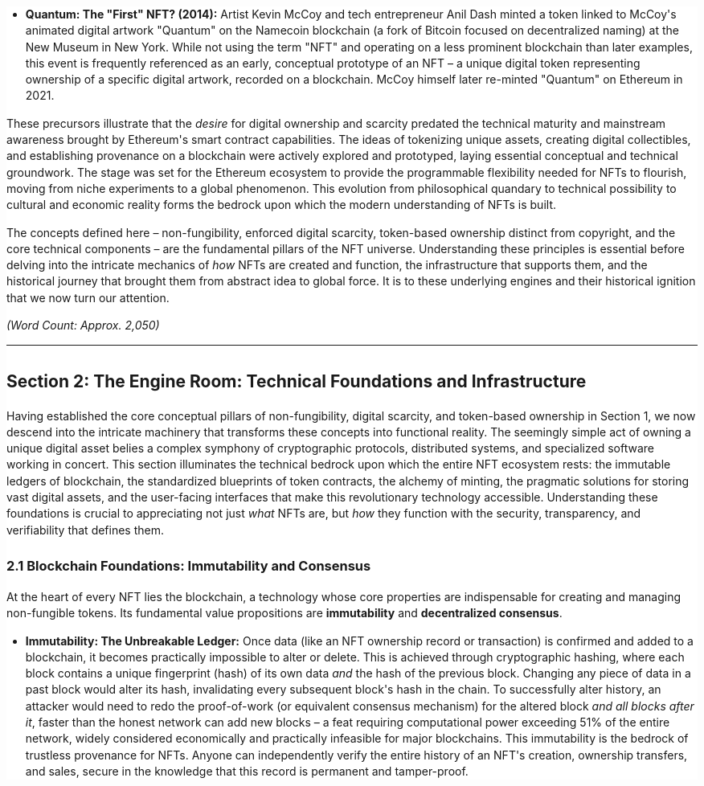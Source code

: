 *   **Quantum: The "First" NFT? (2014):** Artist Kevin McCoy and tech entrepreneur Anil Dash minted a token linked to McCoy's animated digital artwork "Quantum" on the Namecoin blockchain (a fork of Bitcoin focused on decentralized naming) at the New Museum in New York. While not using the term "NFT" and operating on a less prominent blockchain than later examples, this event is frequently referenced as an early, conceptual prototype of an NFT – a unique digital token representing ownership of a specific digital artwork, recorded on a blockchain. McCoy himself later re-minted "Quantum" on Ethereum in 2021.

These precursors illustrate that the *desire* for digital ownership and scarcity predated the technical maturity and mainstream awareness brought by Ethereum's smart contract capabilities. The ideas of tokenizing unique assets, creating digital collectibles, and establishing provenance on a blockchain were actively explored and prototyped, laying essential conceptual and technical groundwork. The stage was set for the Ethereum ecosystem to provide the programmable flexibility needed for NFTs to flourish, moving from niche experiments to a global phenomenon. This evolution from philosophical quandary to technical possibility to cultural and economic reality forms the bedrock upon which the modern understanding of NFTs is built.

The concepts defined here – non-fungibility, enforced digital scarcity, token-based ownership distinct from copyright, and the core technical components – are the fundamental pillars of the NFT universe. Understanding these principles is essential before delving into the intricate mechanics of *how* NFTs are created and function, the infrastructure that supports them, and the historical journey that brought them from abstract idea to global force. It is to these underlying engines and their historical ignition that we now turn our attention.

*(Word Count: Approx. 2,050)*



---





## Section 2: The Engine Room: Technical Foundations and Infrastructure

Having established the core conceptual pillars of non-fungibility, digital scarcity, and token-based ownership in Section 1, we now descend into the intricate machinery that transforms these concepts into functional reality. The seemingly simple act of owning a unique digital asset belies a complex symphony of cryptographic protocols, distributed systems, and specialized software working in concert. This section illuminates the technical bedrock upon which the entire NFT ecosystem rests: the immutable ledgers of blockchain, the standardized blueprints of token contracts, the alchemy of minting, the pragmatic solutions for storing vast digital assets, and the user-facing interfaces that make this revolutionary technology accessible. Understanding these foundations is crucial to appreciating not just *what* NFTs are, but *how* they function with the security, transparency, and verifiability that defines them.

### 2.1 Blockchain Foundations: Immutability and Consensus

At the heart of every NFT lies the blockchain, a technology whose core properties are indispensable for creating and managing non-fungible tokens. Its fundamental value propositions are **immutability** and **decentralized consensus**.

*   **Immutability: The Unbreakable Ledger:** Once data (like an NFT ownership record or transaction) is confirmed and added to a blockchain, it becomes practically impossible to alter or delete. This is achieved through cryptographic hashing, where each block contains a unique fingerprint (hash) of its own data *and* the hash of the previous block. Changing any piece of data in a past block would alter its hash, invalidating every subsequent block's hash in the chain. To successfully alter history, an attacker would need to redo the proof-of-work (or equivalent consensus mechanism) for the altered block *and all blocks after it*, faster than the honest network can add new blocks – a feat requiring computational power exceeding 51% of the entire network, widely considered economically and practically infeasible for major blockchains. This immutability is the bedrock of trustless provenance for NFTs. Anyone can independently verify the entire history of an NFT's creation, ownership transfers, and sales, secure in the knowledge that this record is permanent and tamper-proof.
